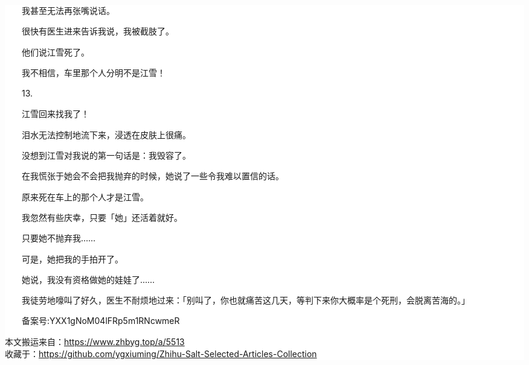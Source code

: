&emsp;&emsp;我甚至无法再张嘴说话。  
  
&emsp;&emsp;很快有医生进来告诉我说，我被截肢了。  
  
&emsp;&emsp;他们说江雪死了。  
  
&emsp;&emsp;我不相信，车里那个人分明不是江雪！  
  
&emsp;&emsp;13.  
  
&emsp;&emsp;江雪回来找我了！  
  
&emsp;&emsp;泪水无法控制地流下来，浸透在皮肤上很痛。  
  
&emsp;&emsp;没想到江雪对我说的第一句话是：我毁容了。  
  
&emsp;&emsp;在我慌张于她会不会把我抛弃的时候，她说了一些令我难以置信的话。  
  
&emsp;&emsp;原来死在车上的那个人才是江雪。  
  
&emsp;&emsp;我忽然有些庆幸，只要「她」还活着就好。  
  
&emsp;&emsp;只要她不抛弃我……  
  
&emsp;&emsp;可是，她把我的手拍开了。  
  
&emsp;&emsp;她说，我没有资格做她的娃娃了……  
  
&emsp;&emsp;我徒劳地嚎叫了好久，医生不耐烦地过来：「别叫了，你也就痛苦这几天，等判下来你大概率是个死刑，会脱离苦海的。」  
  
&emsp;&emsp;备案号:YXX1gNoM04lFRp5m1RNcwmeR  
  
本文搬运来自：https://www.zhbyg.top/a/5513  
 收藏于：https://github.com/ygxiuming/Zhihu-Salt-Selected-Articles-Collection